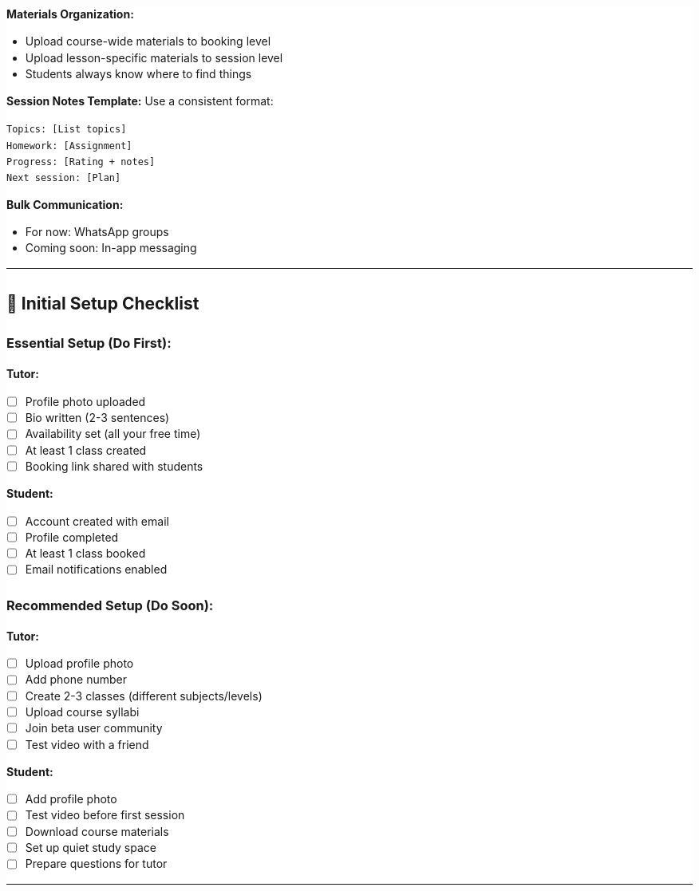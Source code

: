 **Materials Organization:**
- Upload course-wide materials to booking level
- Upload lesson-specific materials to session level
- Students always know where to find things

**Session Notes Template:**
Use a consistent format:
```
Topics: [List topics]
Homework: [Assignment]
Progress: [Rating + notes]
Next session: [Plan]
```

**Bulk Communication:**
- For now: WhatsApp groups
- Coming soon: In-app messaging

---

## 🔧 Initial Setup Checklist

### Essential Setup (Do First):

**Tutor:**
- [ ] Profile photo uploaded
- [ ] Bio written (2-3 sentences)
- [ ] Availability set (all your free time)
- [ ] At least 1 class created
- [ ] Booking link shared with students

**Student:**
- [ ] Account created with email
- [ ] Profile completed
- [ ] At least 1 class booked
- [ ] Email notifications enabled

### Recommended Setup (Do Soon):

**Tutor:**
- [ ] Upload profile photo
- [ ] Add phone number
- [ ] Create 2-3 classes (different subjects/levels)
- [ ] Upload course syllabi
- [ ] Join beta user community
- [ ] Test video with a friend

**Student:**
- [ ] Add profile photo
- [ ] Test video before first session
- [ ] Download course materials
- [ ] Set up quiet study space
- [ ] Prepare questions for tutor

---